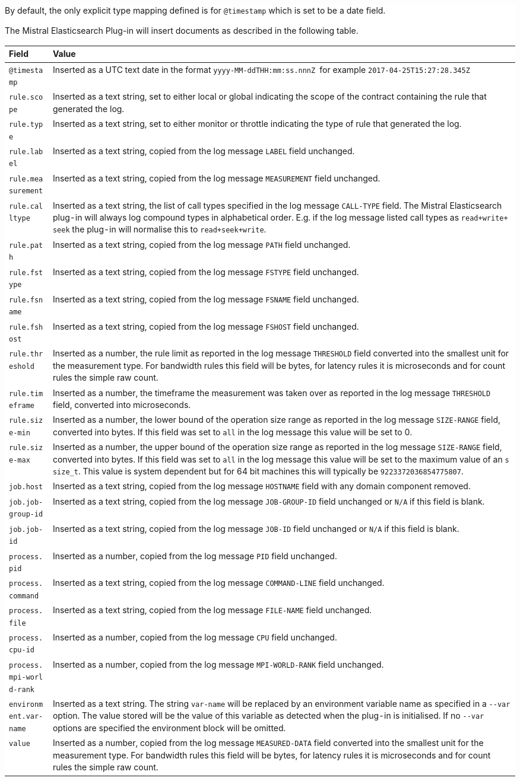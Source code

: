 By default, the only explicit type mapping defined is for `@timestamp`
which is set to be a date field.

The Mistral Elasticsearch Plug-in will insert documents as described in
the following table.

| Field                    | Value                                                   |
| :----------------------- | :------------------------------------------------------ |
| `@timestamp`             | Inserted as a UTC text date in the format `yyyy-MM-ddTHH:mm:ss.nnnZ `for example `2017-04-25T15:27:28.345Z` |
| `rule.scope`             | Inserted as a text string, set to either local or global indicating the scope of the contract containing the rule that generated the log. |
| `rule.type`              | Inserted as a text string, set to either monitor or throttle indicating the type of rule that generated the log. |
| `rule.label`             | Inserted as a text string, copied from the log message `LABEL` field unchanged. |
| `rule.measurement`       | Inserted as a text string, copied from the log message `MEASUREMENT` field unchanged. |
| `rule.calltype`          | Inserted as a text string, the list of call types specified in the log message `CALL-TYPE` field. The Mistral Elasticsearch plug-in will always log compound types in alphabetical order. E.g. if the log message listed call types as `read+write+seek` the plug-in will normalise this to `read+seek+write`. |
| `rule.path`              | Inserted as a text string, copied from the log message `PATH` field unchanged. |
| `rule.fstype`            | Inserted as a text string, copied from the log message `FSTYPE` field unchanged. |
| `rule.fsname`            | Inserted as a text string, copied from the log message `FSNAME` field unchanged. |
| `rule.fshost`            | Inserted as a text string, copied from the log message `FSHOST` field unchanged. |
| `rule.threshold`         | Inserted as a number, the rule limit as reported in the log message `THRESHOLD` field converted into the smallest unit for the measurement type. For bandwidth rules this field will be bytes, for latency rules it is microseconds and for count rules the simple raw count. |
| `rule.timeframe`         | Inserted as a number, the timeframe the measurement was taken over as reported in the log message `THRESHOLD` field, converted into microseconds. |
| `rule.size-min`          | Inserted as a number, the lower bound of the operation size range as reported in the log message `SIZE-RANGE` field, converted into bytes. If this field was set to `all` in the log message this value will be set to 0. |
| `rule.size-max`          | Inserted as a number, the upper bound of the operation size range as reported in the log message `SIZE-RANGE` field, converted into bytes. If this field was set to `all` in the log message this value will be set to the maximum value of an `ssize_t`. This value is system dependent but for 64 bit machines this will typically be `9223372036854775807`. |
| `job.host`               | Inserted as a text string, copied from the log message `HOSTNAME` field with any domain component removed. |
| `job.job-group-id`       | Inserted as a text string, copied from the log message `JOB-GROUP-ID` field unchanged or `N/A` if this field is blank. |
| `job.job-id`             | Inserted as a text string, copied from the log message `JOB-ID` field unchanged or `N/A` if this field is blank. |
| `process.pid`            | Inserted as a number, copied from the log message `PID` field unchanged. |
| `process.command`        | Inserted as a text string, copied from the log message `COMMAND-LINE` field unchanged. |
| `process.file`           | Inserted as a text string, copied from the log message `FILE-NAME` field unchanged. |
| `process.cpu-id`         | Inserted as a number, copied from the log message `CPU` field unchanged. |
| `process.mpi-world-rank` | Inserted as a number, copied from the log message `MPI-WORLD-RANK` field unchanged. |
| `environment.var-name`   | Inserted as a text string. The string `var-name` will be replaced by an environment variable name as specified in a `--var` option. The value stored will be the value of this variable as detected when the plug-in is initialised. If no `--var` options are specified the environment block will be omitted. |
| `value`                  | Inserted as a number, copied from the log message `MEASURED-DATA` field converted into the smallest unit for the measurement type. For bandwidth rules this field will be bytes, for latency rules it is microseconds and for count rules the simple raw count. |
